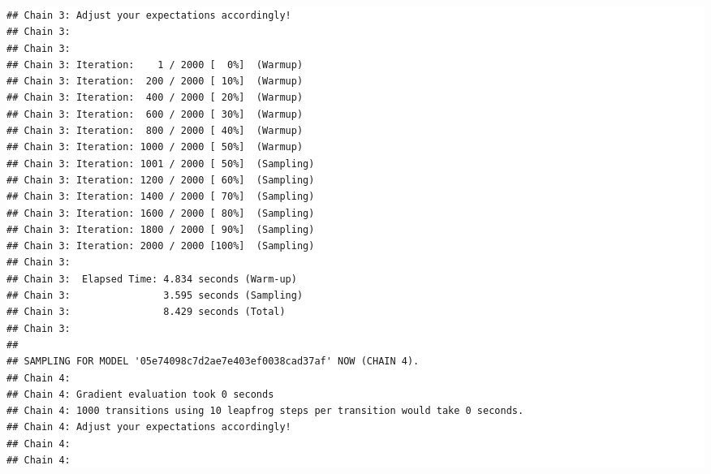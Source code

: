     ## Chain 3: Adjust your expectations accordingly!
    ## Chain 3: 
    ## Chain 3: 
    ## Chain 3: Iteration:    1 / 2000 [  0%]  (Warmup)
    ## Chain 3: Iteration:  200 / 2000 [ 10%]  (Warmup)
    ## Chain 3: Iteration:  400 / 2000 [ 20%]  (Warmup)
    ## Chain 3: Iteration:  600 / 2000 [ 30%]  (Warmup)
    ## Chain 3: Iteration:  800 / 2000 [ 40%]  (Warmup)
    ## Chain 3: Iteration: 1000 / 2000 [ 50%]  (Warmup)
    ## Chain 3: Iteration: 1001 / 2000 [ 50%]  (Sampling)
    ## Chain 3: Iteration: 1200 / 2000 [ 60%]  (Sampling)
    ## Chain 3: Iteration: 1400 / 2000 [ 70%]  (Sampling)
    ## Chain 3: Iteration: 1600 / 2000 [ 80%]  (Sampling)
    ## Chain 3: Iteration: 1800 / 2000 [ 90%]  (Sampling)
    ## Chain 3: Iteration: 2000 / 2000 [100%]  (Sampling)
    ## Chain 3: 
    ## Chain 3:  Elapsed Time: 4.834 seconds (Warm-up)
    ## Chain 3:                3.595 seconds (Sampling)
    ## Chain 3:                8.429 seconds (Total)
    ## Chain 3: 
    ## 
    ## SAMPLING FOR MODEL '05e74098c7d2ae7e403ef0038cad37af' NOW (CHAIN 4).
    ## Chain 4: 
    ## Chain 4: Gradient evaluation took 0 seconds
    ## Chain 4: 1000 transitions using 10 leapfrog steps per transition would take 0 seconds.
    ## Chain 4: Adjust your expectations accordingly!
    ## Chain 4: 
    ## Chain 4: 
